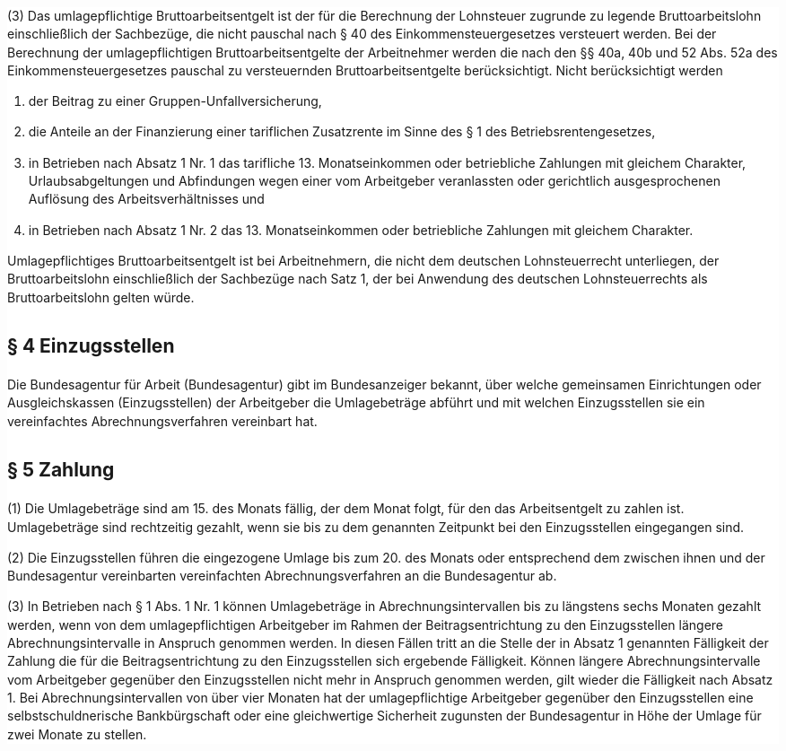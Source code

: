 

(3) Das umlagepflichtige Bruttoarbeitsentgelt ist der für die
Berechnung der Lohnsteuer zugrunde zu legende Bruttoarbeitslohn
einschließlich der Sachbezüge, die nicht pauschal nach § 40 des
Einkommensteuergesetzes versteuert werden. Bei der Berechnung der
umlagepflichtigen Bruttoarbeitsentgelte der Arbeitnehmer werden die
nach den §§ 40a, 40b und 52 Abs. 52a des Einkommensteuergesetzes
pauschal zu versteuernden Bruttoarbeitsentgelte berücksichtigt. Nicht
berücksichtigt werden

1.  der Beitrag zu einer Gruppen-Unfallversicherung,


2.  die Anteile an der Finanzierung einer tariflichen Zusatzrente im Sinne
    des § 1 des Betriebsrentengesetzes,


3.  in Betrieben nach Absatz 1 Nr. 1 das tarifliche 13. Monatseinkommen
    oder betriebliche Zahlungen mit gleichem Charakter, Urlaubsabgeltungen
    und Abfindungen wegen einer vom Arbeitgeber veranlassten oder
    gerichtlich ausgesprochenen Auflösung des Arbeitsverhältnisses und


4.  in Betrieben nach Absatz 1 Nr. 2 das 13. Monatseinkommen oder
    betriebliche Zahlungen mit gleichem Charakter.



Umlagepflichtiges Bruttoarbeitsentgelt ist bei Arbeitnehmern, die
nicht dem deutschen Lohnsteuerrecht unterliegen, der Bruttoarbeitslohn
einschließlich der Sachbezüge nach Satz 1, der bei Anwendung des
deutschen Lohnsteuerrechts als Bruttoarbeitslohn gelten würde.


## § 4 Einzugsstellen

Die Bundesagentur für Arbeit (Bundesagentur) gibt im Bundesanzeiger
bekannt, über welche gemeinsamen Einrichtungen oder Ausgleichskassen
(Einzugsstellen) der Arbeitgeber die Umlagebeträge abführt und mit
welchen Einzugsstellen sie ein vereinfachtes Abrechnungsverfahren
vereinbart hat.


## § 5 Zahlung

(1) Die Umlagebeträge sind am 15. des Monats fällig, der dem Monat
folgt, für den das Arbeitsentgelt zu zahlen ist. Umlagebeträge sind
rechtzeitig gezahlt, wenn sie bis zu dem genannten Zeitpunkt bei den
Einzugsstellen eingegangen sind.

(2) Die Einzugsstellen führen die eingezogene Umlage bis zum 20. des
Monats oder entsprechend dem zwischen ihnen und der Bundesagentur
vereinbarten vereinfachten Abrechnungsverfahren an die Bundesagentur
ab.

(3) In Betrieben nach § 1 Abs. 1 Nr. 1 können Umlagebeträge in
Abrechnungsintervallen bis zu längstens sechs Monaten gezahlt werden,
wenn von dem umlagepflichtigen Arbeitgeber im Rahmen der
Beitragsentrichtung zu den Einzugsstellen längere
Abrechnungsintervalle in Anspruch genommen werden. In diesen Fällen
tritt an die Stelle der in Absatz 1 genannten Fälligkeit der Zahlung
die für die Beitragsentrichtung zu den Einzugsstellen sich ergebende
Fälligkeit. Können längere Abrechnungsintervalle vom Arbeitgeber
gegenüber den Einzugsstellen nicht mehr in Anspruch genommen werden,
gilt wieder die Fälligkeit nach Absatz 1. Bei Abrechnungsintervallen
von über vier Monaten hat der umlagepflichtige Arbeitgeber gegenüber
den Einzugsstellen eine selbstschuldnerische Bankbürgschaft oder eine
gleichwertige Sicherheit zugunsten der Bundesagentur in Höhe der
Umlage für zwei Monate zu stellen.
